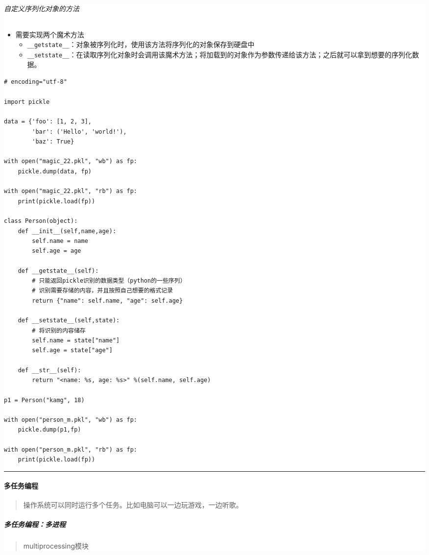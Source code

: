 ###### 自定义序列化对象的方法
- 需要实现两个魔术方法
    - `__getstate__`：对象被序列化时，使用该方法将序列化的对象保存到硬盘中
    - `__setstate__`：在读取序列化对象时会调用该魔术方法；将加载到的对象作为参数传递给该方法；之后就可以拿到想要的序列化数据。
```
# encoding="utf-8"

import pickle

data = {'foo': [1, 2, 3],
        'bar': ('Hello', 'world!'),
        'baz': True}

with open("magic_22.pkl", "wb") as fp:
    pickle.dump(data, fp)

with open("magic_22.pkl", "rb") as fp:
    print(pickle.load(fp))

class Person(object):
    def __init__(self,name,age):
        self.name = name
        self.age = age

    def __getstate__(self):
        # 只能返回pickle识别的数据类型（python的一些序列）
        # 识别需要存储的内容，并且按照自己想要的格式记录
        return {"name": self.name, "age": self.age}

    def __setstate__(self,state):
        # 将识别的内容储存
        self.name = state["name"]
        self.age = state["age"]

    def __str__(self):
        return "<name: %s, age: %s>" %(self.name, self.age)

p1 = Person("kamg", 18)

with open("person_m.pkl", "wb") as fp:
    pickle.dump(p1,fp)

with open("person_m.pkl", "rb") as fp:
    print(pickle.load(fp))
```

---
#### 多任务编程
> 操作系统可以同时运行多个任务。比如电脑可以一边玩游戏，一边听歌。

##### 多任务编程：多进程
> multiprocessing模块
